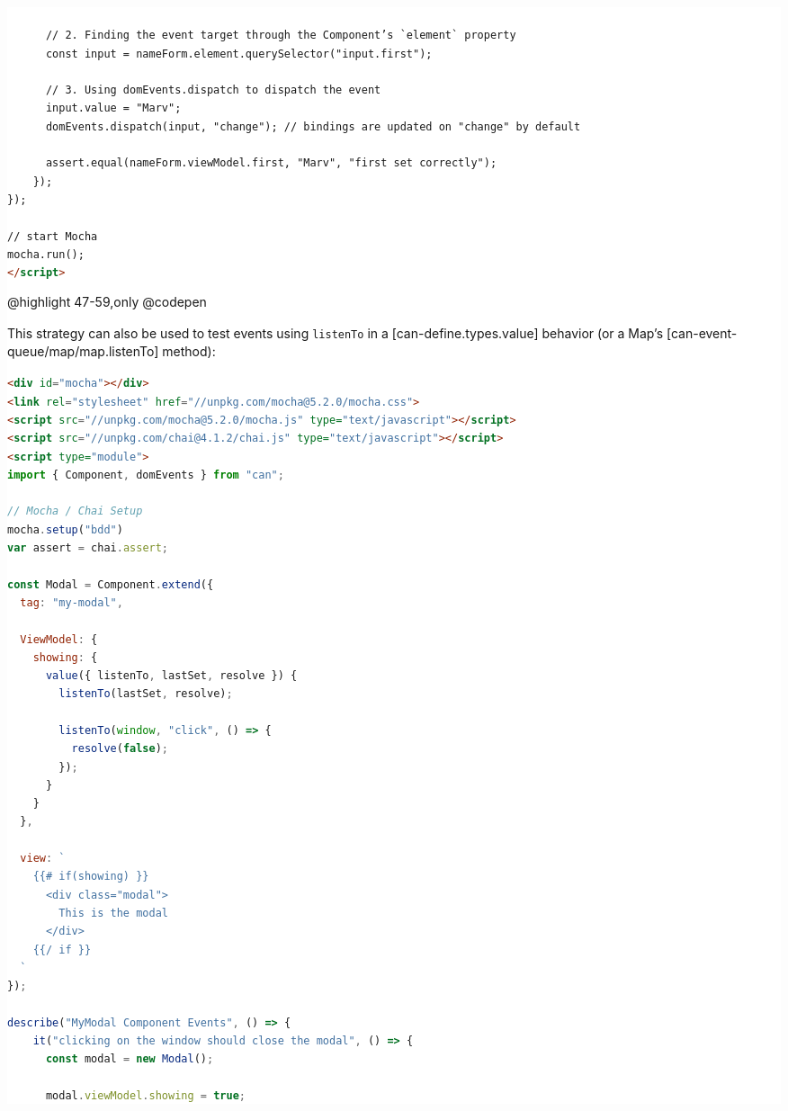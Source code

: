 ```html

      // 2. Finding the event target through the Component’s `element` property
      const input = nameForm.element.querySelector("input.first");

      // 3. Using domEvents.dispatch to dispatch the event
      input.value = "Marv";
      domEvents.dispatch(input, "change"); // bindings are updated on "change" by default

      assert.equal(nameForm.viewModel.first, "Marv", "first set correctly");
    });
});

// start Mocha
mocha.run();
</script>
```
@highlight 47-59,only
@codepen

This strategy can also be used to test events using `listenTo` in a [can-define.types.value] behavior (or a Map’s [can-event-queue/map/map.listenTo] method):

```html
<div id="mocha"></div>
<link rel="stylesheet" href="//unpkg.com/mocha@5.2.0/mocha.css">
<script src="//unpkg.com/mocha@5.2.0/mocha.js" type="text/javascript"></script>
<script src="//unpkg.com/chai@4.1.2/chai.js" type="text/javascript"></script>
<script type="module">
import { Component, domEvents } from "can";

// Mocha / Chai Setup
mocha.setup("bdd")
var assert = chai.assert;

const Modal = Component.extend({
  tag: "my-modal",

  ViewModel: {
    showing: {
      value({ listenTo, lastSet, resolve }) {
        listenTo(lastSet, resolve);

        listenTo(window, "click", () => {
          resolve(false);
        });
      }
    }
  },

  view: `
    {{# if(showing) }}
      <div class="modal">
        This is the modal
      </div>
    {{/ if }}
  `
});

describe("MyModal Component Events", () => {
    it("clicking on the window should close the modal", () => {
      const modal = new Modal();

      modal.viewModel.showing = true;

```